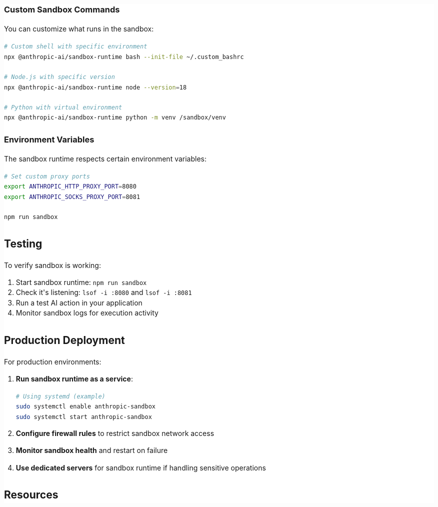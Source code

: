 ### Custom Sandbox Commands

You can customize what runs in the sandbox:

```bash
# Custom shell with specific environment
npx @anthropic-ai/sandbox-runtime bash --init-file ~/.custom_bashrc

# Node.js with specific version
npx @anthropic-ai/sandbox-runtime node --version=18

# Python with virtual environment
npx @anthropic-ai/sandbox-runtime python -m venv /sandbox/venv
```

### Environment Variables

The sandbox runtime respects certain environment variables:

```bash
# Set custom proxy ports
export ANTHROPIC_HTTP_PROXY_PORT=8080
export ANTHROPIC_SOCKS_PROXY_PORT=8081

npm run sandbox
```

## Testing

To verify sandbox is working:

1. Start sandbox runtime: `npm run sandbox`
2. Check it's listening: `lsof -i :8080` and `lsof -i :8081`
3. Run a test AI action in your application
4. Monitor sandbox logs for execution activity

## Production Deployment

For production environments:

1. **Run sandbox runtime as a service**:
   ```bash
   # Using systemd (example)
   sudo systemctl enable anthropic-sandbox
   sudo systemctl start anthropic-sandbox
   ```

2. **Configure firewall rules** to restrict sandbox network access

3. **Monitor sandbox health** and restart on failure

4. **Use dedicated servers** for sandbox runtime if handling sensitive operations

## Resources

